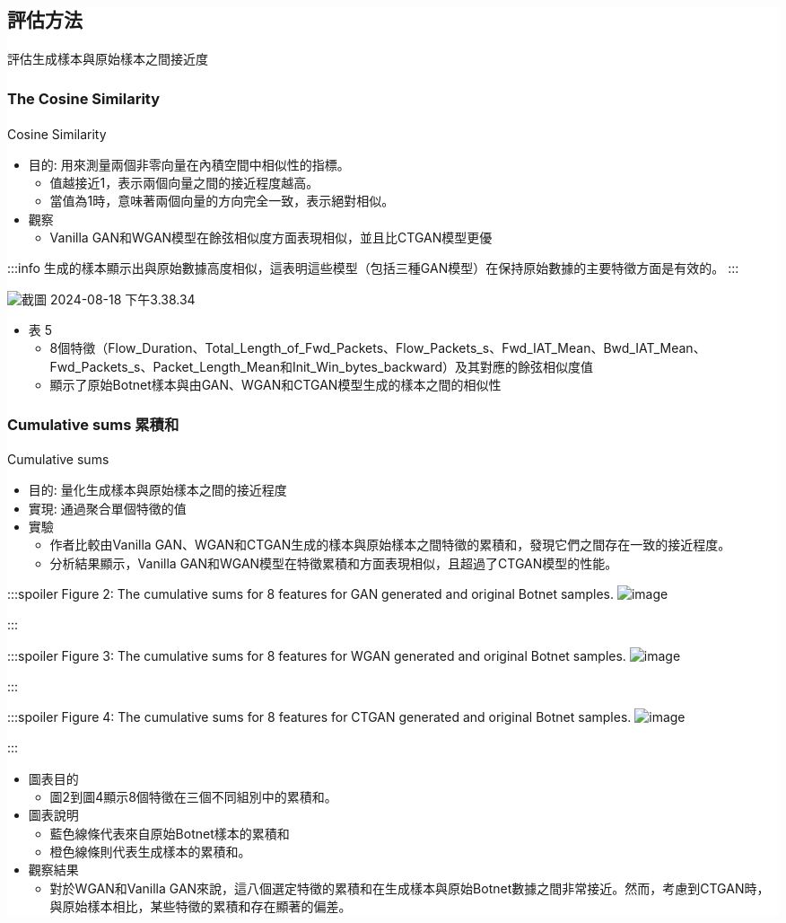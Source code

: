 ## 評估方法
評估生成樣本與原始樣本之間接近度
### The Cosine Similarity

Cosine Similarity 
- 目的: 用來測量兩個非零向量在內積空間中相似性的指標。
    - 值越接近1，表示兩個向量之間的接近程度越高。
    - 當值為1時，意味著兩個向量的方向完全一致，表示絕對相似。
- 觀察
    - Vanilla GAN和WGAN模型在餘弦相似度方面表現相似，並且比CTGAN模型更優

:::info
生成的樣本顯示出與原始數據高度相似，這表明這些模型（包括三種GAN模型）在保持原始數據的主要特徵方面是有效的。
:::

![截圖 2024-08-18 下午3.38.34](https://hackmd.io/_uploads/B1I-S7yiR.png)

- 表 5
    - 8個特徵（Flow_Duration、Total_Length_of_Fwd_Packets、Flow_Packets_s、Fwd_IAT_Mean、Bwd_IAT_Mean、Fwd_Packets_s、Packet_Length_Mean和Init_Win_bytes_backward）及其對應的餘弦相似度值
    - 顯示了原始Botnet樣本與由GAN、WGAN和CTGAN模型生成的樣本之間的相似性

### Cumulative sums 累積和
Cumulative sums 
- 目的: 量化生成樣本與原始樣本之間的接近程度
- 實現: 通過聚合單個特徵的值
- 實驗
    - 作者比較由Vanilla GAN、WGAN和CTGAN生成的樣本與原始樣本之間特徵的累積和，發現它們之間存在一致的接近程度。
    - 分析結果顯示，Vanilla GAN和WGAN模型在特徵累積和方面表現相似，且超過了CTGAN模型的性能。

:::spoiler Figure 2: The cumulative sums for 8 features for GAN generated and original Botnet samples.
![image](https://hackmd.io/_uploads/HkoY8XyiC.png)

:::

:::spoiler Figure 3: The cumulative sums for 8 features for WGAN generated and original Botnet samples.
![image](https://hackmd.io/_uploads/HyAcIXJs0.png)

:::

:::spoiler Figure 4: The cumulative sums for 8 features for CTGAN generated and original Botnet samples.
![image](https://hackmd.io/_uploads/BkX28XkjR.png)

:::

- 圖表目的
    - 圖2到圖4顯示8個特徵在三個不同組別中的累積和。
- 圖表說明
    - 藍色線條代表來自原始Botnet樣本的累積和
    - 橙色線條則代表生成樣本的累積和。
- 觀察結果
    - 對於WGAN和Vanilla GAN來說，這八個選定特徵的累積和在生成樣本與原始Botnet數據之間非常接近。然而，考慮到CTGAN時，與原始樣本相比，某些特徵的累積和存在顯著的偏差。
